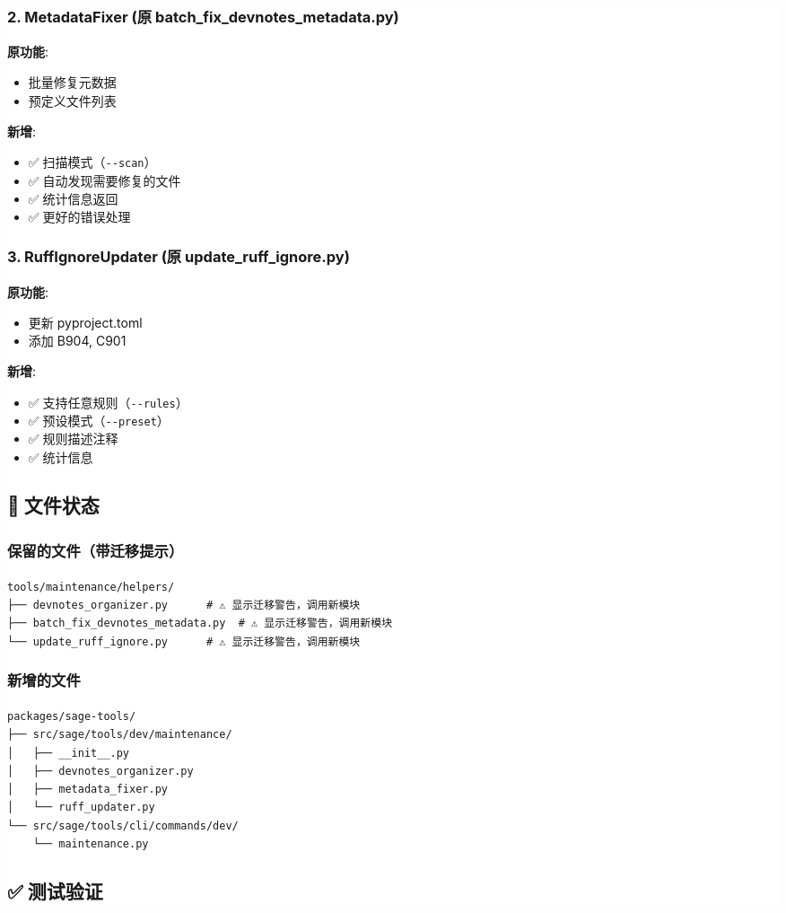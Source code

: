 ### 2. MetadataFixer (原 batch_fix_devnotes_metadata.py)

**原功能**:

- 批量修复元数据
- 预定义文件列表

**新增**:

- ✅ 扫描模式（`--scan`）
- ✅ 自动发现需要修复的文件
- ✅ 统计信息返回
- ✅ 更好的错误处理

### 3. RuffIgnoreUpdater (原 update_ruff_ignore.py)

**原功能**:

- 更新 pyproject.toml
- 添加 B904, C901

**新增**:

- ✅ 支持任意规则（`--rules`）
- ✅ 预设模式（`--preset`）
- ✅ 规则描述注释
- ✅ 统计信息

## 📁 文件状态

### 保留的文件（带迁移提示）

```
tools/maintenance/helpers/
├── devnotes_organizer.py      # ⚠️ 显示迁移警告，调用新模块
├── batch_fix_devnotes_metadata.py  # ⚠️ 显示迁移警告，调用新模块
└── update_ruff_ignore.py      # ⚠️ 显示迁移警告，调用新模块
```

### 新增的文件

```
packages/sage-tools/
├── src/sage/tools/dev/maintenance/
│   ├── __init__.py
│   ├── devnotes_organizer.py
│   ├── metadata_fixer.py
│   └── ruff_updater.py
└── src/sage/tools/cli/commands/dev/
    └── maintenance.py
```

## ✅ 测试验证
